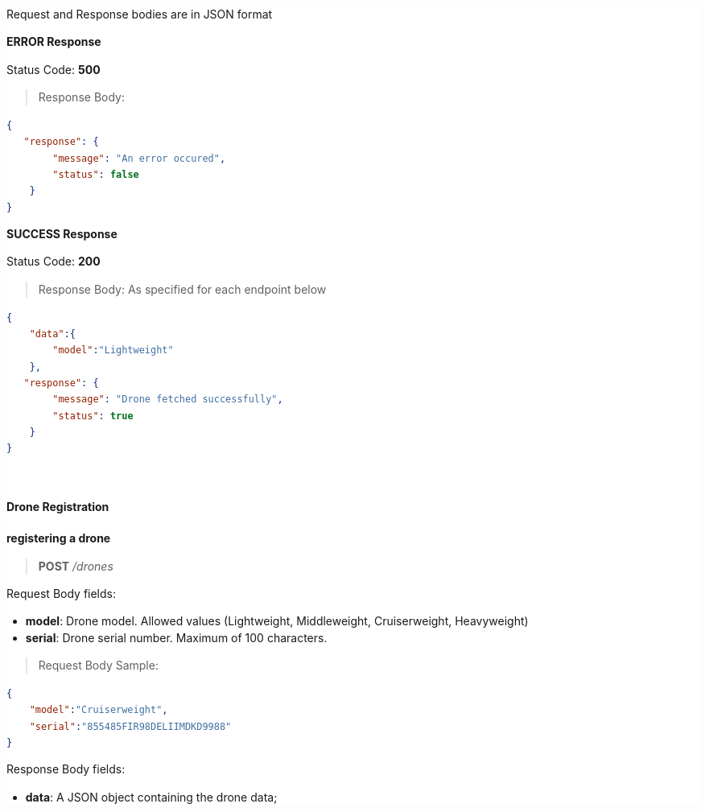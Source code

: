 Request and Response bodies are in JSON format

**ERROR Response**

Status Code: **500** 

>Response Body: 

``` json
{
   "response": {
        "message": "An error occured",
        "status": false
    }
}
```

**SUCCESS Response**

Status Code: **200** 

>Response Body: As specified for each endpoint below

``` json
{
    "data":{
        "model":"Lightweight"
    },
   "response": {
        "message": "Drone fetched successfully",
        "status": true
    }
}
```

<br>

#### Drone Registration

**registering a drone**

>**POST** */drones* 

Request Body fields:
- **model**: Drone model. Allowed values (Lightweight, Middleweight, Cruiserweight, Heavyweight)
- **serial**: Drone serial number. Maximum of 100 characters.

>Request Body Sample: 

``` json
{	
    "model":"Cruiserweight",
    "serial":"855485FIR98DELIIMDKD9988"
}
```


Response Body fields:
- **data**: A JSON object containing the drone data;
